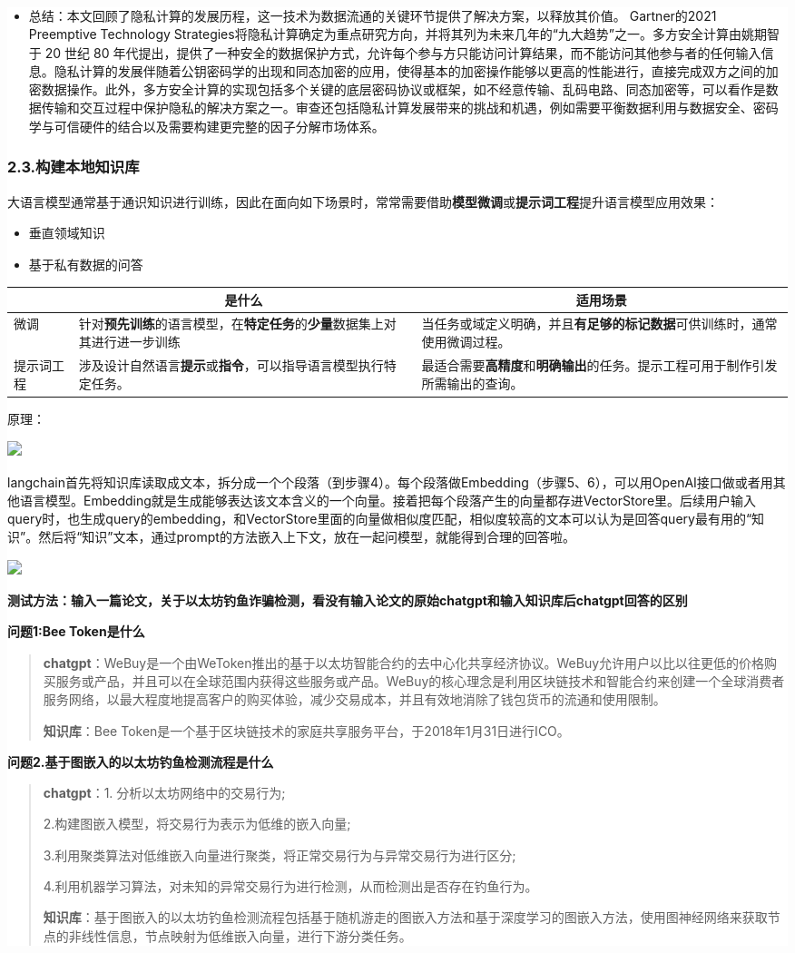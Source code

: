 - 总结：本文回顾了隐私计算的发展历程，这一技术为数据流通的关键环节提供了解决方案，以释放其价值。 Gartner的2021 Preemptive Technology Strategies将隐私计算确定为重点研究方向，并将其列为未来几年的“九大趋势”之一。多方安全计算由姚期智于 20 世纪 80 年代提出，提供了一种安全的数据保护方式，允许每个参与方只能访问计算结果，而不能访问其他参与者的任何输入信息。隐私计算的发展伴随着公钥密码学的出现和同态加密的应用，使得基本的加密操作能够以更高的性能进行，直接完成双方之间的加密数据操作。此外，多方​​安全计算的实现包括多个关键的底层密码协议或框架，如不经意传输、乱码电路、同态加密等，可以看作是数据传输和交互过程中保护隐私的解决方案之一。审查还包括隐私计算发展带来的挑战和机遇，例如需要平衡数据利用与数据安全、密码学与可信硬件的结合以及需要构建更完整的因子分解市场体系。


### 2.3.构建本地知识库

⼤语⾔模型通常基于通识知识进⾏训练，因此在⾯向如下场景时，常常需要借助**模型微调**或**提示词⼯程**提升语⾔模型应⽤效果：

- 垂直领域知识

- 基于私有数据的问答

|            | 是什么                                                       | 适用场景                                                     |
| ---------- | ------------------------------------------------------------ | ------------------------------------------------------------ |
| 微调       | 针对**预先训练**的语言模型，在**特定任务**的**少量**数据集上对其进行进一步训练 | 当任务或域定义明确，并且**有足够的标记数据**可供训练时，通常使用微调过程。 |
| 提示词工程 | 涉及设计自然语言**提示**或**指令**，可以指导语言模型执行特定任务。 | 最适合需要**高精度**和**明确输出**的任务。提示工程可用于制作引发所需输出的查询。 |



原理：

![](https://files.mdnice.com/user/45644/15239f9e-2ed9-4151-b607-c97fc533d946.png)



langchain首先将知识库读取成文本，拆分成一个个段落（到步骤4）。每个段落做Embedding（步骤5、6），可以用OpenAI接口做或者用其他语言模型。Embedding就是生成能够表达该文本含义的一个向量。接着把每个段落产生的向量都存进VectorStore里。后续用户输入query时，也生成query的embedding，和VectorStore里面的向量做相似度匹配，相似度较高的文本可以认为是回答query最有用的“知识”。然后将“知识”文本，通过prompt的方法嵌入上下文，放在一起问模型，就能得到合理的回答啦。


![](https://files.mdnice.com/user/45644/9f103463-a826-4cd6-90b7-7e6c1d0c1a58.png)



**测试方法：输入一篇论文，关于以太坊钓鱼诈骗检测，看没有输入论文的原始chatgpt和输入知识库后chatgpt回答的区别**

**问题1:Bee Token是什么**

> **chatgpt**：WeBuy是一个由WeToken推出的基于以太坊智能合约的去中心化共享经济协议。WeBuy允许用户以比以往更低的价格购买服务或产品，并且可以在全球范围内获得这些服务或产品。WeBuy的核心理念是利用区块链技术和智能合约来创建一个全球消费者服务网络，以最大程度地提高客户的购买体验，减少交易成本，并且有效地消除了钱包货币的流通和使用限制。
>
> **知识库**：Bee Token是一个基于区块链技术的家庭共享服务平台，于2018年1月31日进行ICO。

**问题2.基于图嵌入的以太坊钓鱼检测流程是什么**

> **chatgpt**：1. 分析以太坊网络中的交易行为;
>
> 2.构建图嵌入模型，将交易行为表示为低维的嵌入向量;
>
> 3.利用聚类算法对低维嵌入向量进行聚类，将正常交易行为与异常交易行为进行区分;
>
> 4.利用机器学习算法，对未知的异常交易行为进行检测，从而检测出是否存在钓鱼行为。
>
> **知识库**：基于图嵌入的以太坊钓鱼检测流程包括基于随机游走的图嵌入方法和基于深度学习的图嵌入方法，使用图神经网络来获取节点的非线性信息，节点映射为低维嵌入向量，进行下游分类任务。
